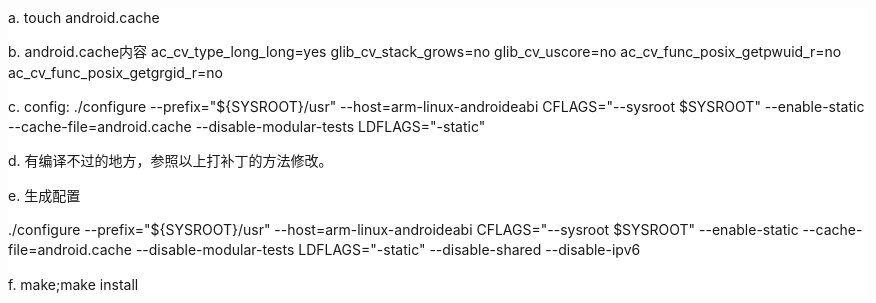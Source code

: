 a. touch android.cache

b. android.cache内容
	ac_cv_type_long_long=yes
	glib_cv_stack_grows=no
	glib_cv_uscore=no
	ac_cv_func_posix_getpwuid_r=no
	ac_cv_func_posix_getgrgid_r=no

c. config: ./configure --prefix="${SYSROOT}/usr" --host=arm-linux-androideabi CFLAGS="--sysroot $SYSROOT" --enable-static --cache-file=android.cache --disable-modular-tests LDFLAGS="-static"

d. 有编译不过的地方，参照以上打补丁的方法修改。

e. 生成配置

./configure --prefix="${SYSROOT}/usr" --host=arm-linux-androideabi CFLAGS="--sysroot $SYSROOT" --enable-static --cache-file=android.cache --disable-modular-tests LDFLAGS="-static" --disable-shared --disable-ipv6

f. make;make install
